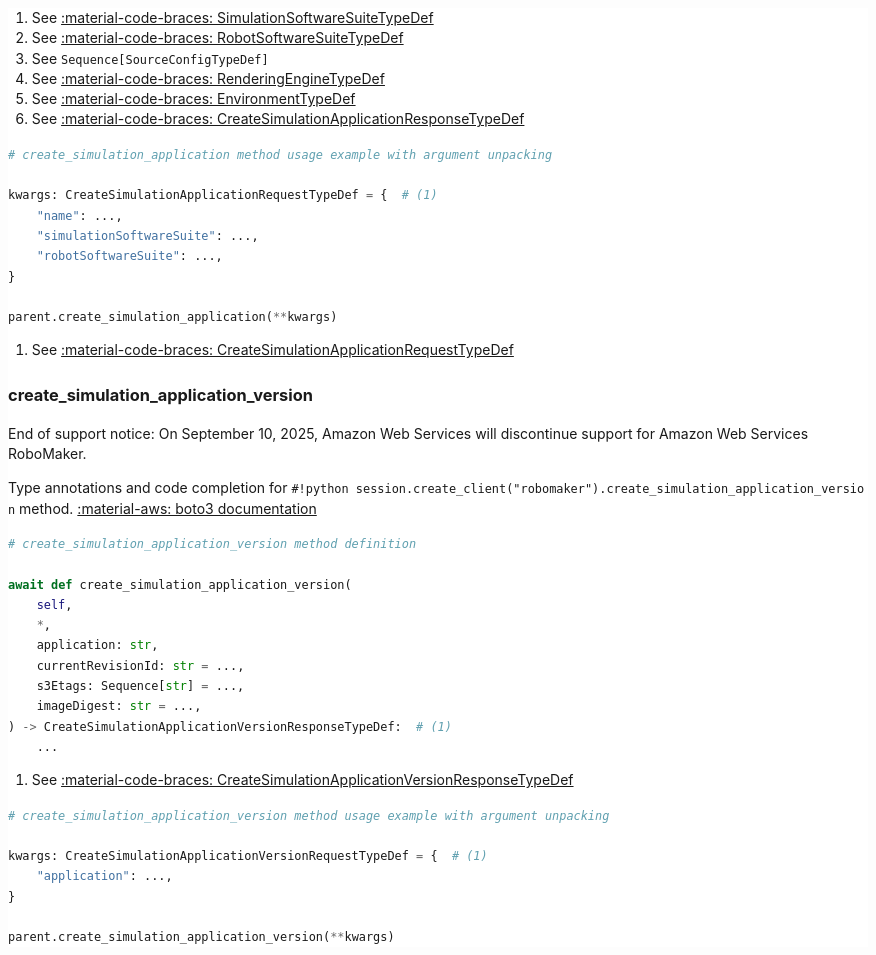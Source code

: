 ```python
```

1. See [:material-code-braces: SimulationSoftwareSuiteTypeDef](./type_defs.md#simulationsoftwaresuitetypedef)
2. See [:material-code-braces: RobotSoftwareSuiteTypeDef](./type_defs.md#robotsoftwaresuitetypedef)
3. See `Sequence[SourceConfigTypeDef]`
4. See [:material-code-braces: RenderingEngineTypeDef](./type_defs.md#renderingenginetypedef)
5. See [:material-code-braces: EnvironmentTypeDef](./type_defs.md#environmenttypedef)
6. See [:material-code-braces: CreateSimulationApplicationResponseTypeDef](./type_defs.md#createsimulationapplicationresponsetypedef)


```python
# create_simulation_application method usage example with argument unpacking

kwargs: CreateSimulationApplicationRequestTypeDef = {  # (1)
    "name": ...,
    "simulationSoftwareSuite": ...,
    "robotSoftwareSuite": ...,
}

parent.create_simulation_application(**kwargs)
```

1. See [:material-code-braces: CreateSimulationApplicationRequestTypeDef](./type_defs.md#createsimulationapplicationrequesttypedef)

### create\_simulation\_application\_version

End of support notice: On September 10, 2025, Amazon Web Services will
discontinue support for Amazon Web Services RoboMaker.

Type annotations and code completion for `#!python session.create_client("robomaker").create_simulation_application_version` method.
[:material-aws: boto3 documentation](https://boto3.amazonaws.com/v1/documentation/api/latest/reference/services/robomaker/client/create_simulation_application_version.html)

```python
# create_simulation_application_version method definition

await def create_simulation_application_version(
    self,
    *,
    application: str,
    currentRevisionId: str = ...,
    s3Etags: Sequence[str] = ...,
    imageDigest: str = ...,
) -> CreateSimulationApplicationVersionResponseTypeDef:  # (1)
    ...
```

1. See [:material-code-braces: CreateSimulationApplicationVersionResponseTypeDef](./type_defs.md#createsimulationapplicationversionresponsetypedef)


```python
# create_simulation_application_version method usage example with argument unpacking

kwargs: CreateSimulationApplicationVersionRequestTypeDef = {  # (1)
    "application": ...,
}

parent.create_simulation_application_version(**kwargs)
```
